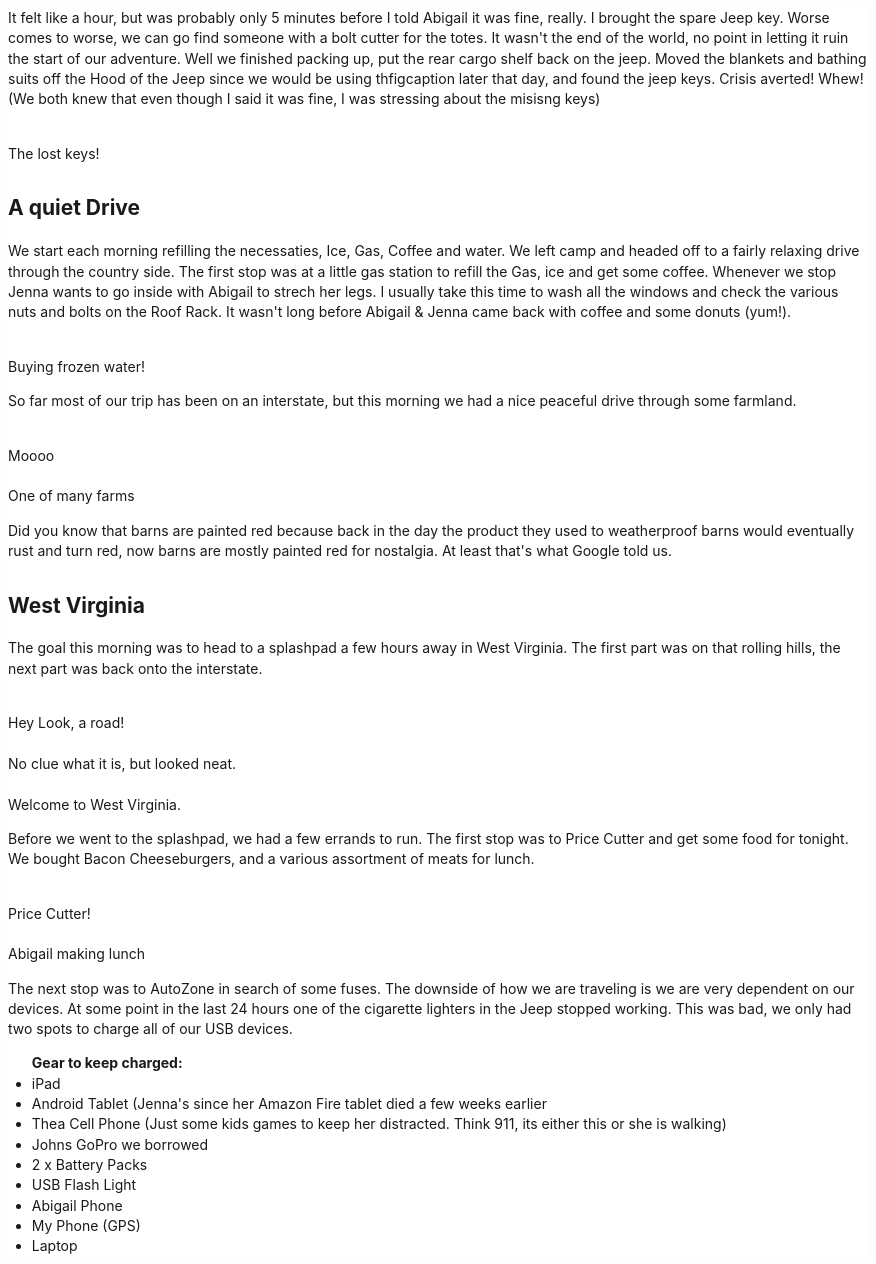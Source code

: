 <p>It felt like a hour, but was probably only 5 minutes before I told Abigail it was fine, really. I brought the spare Jeep key. Worse comes to worse, we can go find someone with a bolt cutter for the totes. It wasn't the end of the world, no point in letting it ruin the start of our adventure. Well we finished packing up, put the rear cargo shelf back on the jeep. Moved the blankets and bathing suits off the Hood of the Jeep since we would be using thfigcaption later that day, and found the jeep keys. Crisis averted! Whew! (We both knew that even though I said it was fine, I was stressing about the misisng keys)</p>
<img class="img-fluid" src="{{site.baseurl}}/assets/2019-SD\img\7.15.19_TheKeys.JPG" alt="">
<figcaption>The lost keys!</figcaption>
<h2 class="section-heading">A quiet Drive</h2>
<p>We start each morning refilling the necessaties, Ice, Gas, Coffee and water. We left camp and headed off to a fairly relaxing drive through the country side. The first stop was at a little gas station to refill the Gas, ice and get some coffee. Whenever we stop Jenna wants to go inside with Abigail to strech her legs. I usually take this time to wash all the windows and check the various nuts and bolts on the Roof Rack. It wasn't long before Abigail & Jenna came back with coffee and some donuts (yum!). </p>
<img class="img-fluid" src="{{site.baseurl}}/assets/2019-SD\img\7.15.19_morning_1stGas_ice.jpg" alt="">
<figcaption>Buying frozen water!</figcaption>
<p>So far most of our trip has been on an interstate, but this morning we had a nice peaceful drive through some farmland.</p>
<img class="img-fluid" src="{{site.baseurl}}/assets/2019-SD\img\7.15.19_morning_cows.jpg" alt="">
<figcaption>Moooo</figcaption>
<img class="img-fluid" src="{{site.baseurl}}/assets/2019-SD\img\7.15.19_farm.jpg" alt="">
<figcaption>One of many farms</figcaption>
<p>Did you know that barns are painted red because back in the day the product they used to weatherproof barns would eventually rust and turn red, now barns are mostly painted red for nostalgia. At least that's what Google told us.</p>
<h2 class="section-heading"> West Virginia</h2>
<p>The goal this morning was to head to a splashpad a few hours away in West Virginia. The first part was on that rolling hills, the next part was back onto the interstate. </p>
<img class="img-fluid" src="{{site.baseurl}}/assets/2019-SD\img\7.15.19_Road1.jpg" alt="">
<figcaption>Hey Look, a road!</figcaption>
<img class="img-fluid" src="{{site.baseurl}}/assets/2019-SD\img\7.15.19_whatsthisthing.jpg" alt="">
<figcaption>No clue what it is, but looked neat.</figcaption>

<img class="img-fluid" src="{{site.baseurl}}/assets/2019-SD\img\7.15.19_westvirgin.jpg" alt="">
<figcaption>Welcome to West Virginia.</figcaption>
<p> Before we went to the splashpad, we had a few errands to run. The first stop was to Price Cutter and get some food for tonight. We bought Bacon Cheeseburgers, and a various assortment of meats for lunch.</p>
<img class="img-fluid" src="{{site.baseurl}}/assets/2019-SD\img\7.15.19_PriceCutter.jpg" alt="">
<figcaption>Price Cutter!</figcaption>
<img class="img-fluid" src="{{site.baseurl}}/assets/2019-SD\img\7.15.19_PriceCutter_sandwhiches.JPG" alt="">
<figcaption>Abigail making lunch</figcaption>
<p>The next stop was to AutoZone in search of some fuses. The downside of how we are traveling is we are very dependent on our devices. At some point in the last 24 hours one of the cigarette lighters in the Jeep stopped working. This was bad, we only had two spots to charge all of our USB devices.
<ul class="list-inline text-left" style="list-style-type:disc;">
<b> Gear to keep charged:</b>
<li>iPad</li>
<li>Android Tablet (Jenna's since her Amazon Fire tablet died a few weeks earlier</li>
<li>Thea Cell Phone (Just some kids games to keep her distracted. Think 911, its either this or she is walking)</li>
<li>Johns GoPro we borrowed</li>
<li>2 x Battery Packs</li>
<li>USB Flash Light</li>
<li>Abigail Phone</li>
<li>My Phone (GPS)</li>
<li>Laptop</li>